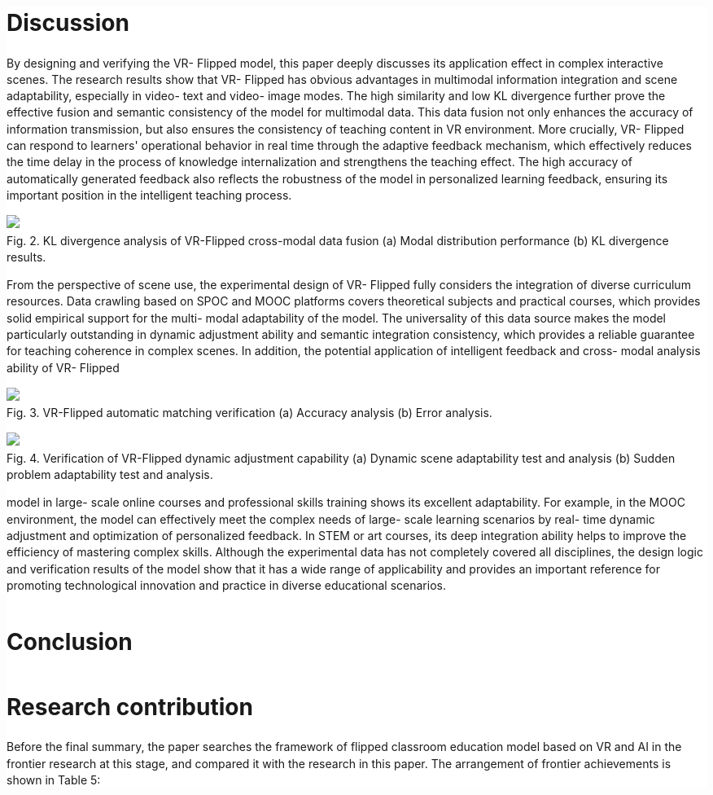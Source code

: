 # Discussion

By designing and verifying the VR- Flipped model, this paper deeply discusses its application effect in complex interactive scenes. The research results show that VR- Flipped has obvious advantages in multimodal information integration and scene adaptability, especially in video- text and video- image modes. The high similarity and low KL divergence further prove the effective fusion and semantic consistency of the model for multimodal data. This data fusion not only enhances the accuracy of information transmission, but also ensures the consistency of teaching content in VR environment. More crucially, VR- Flipped can respond to learners' operational behavior in real time through the adaptive feedback mechanism, which effectively reduces the time delay in the process of knowledge internalization and strengthens the teaching effect. The high accuracy of automatically generated feedback also reflects the robustness of the model in personalized learning feedback, ensuring its important position in the intelligent teaching process.

![](images/c1f1f64f9d1afc14757faa60f18b30218464c2a78ebfd366d8acd42d8bee3987.jpg)  
Fig. 2. KL divergence analysis of VR-Flipped cross-modal data fusion (a) Modal distribution performance (b) KL divergence results.

From the perspective of scene use, the experimental design of VR- Flipped fully considers the integration of diverse curriculum resources. Data crawling based on SPOC and MOOC platforms covers theoretical subjects and practical courses, which provides solid empirical support for the multi- modal adaptability of the model. The universality of this data source makes the model particularly outstanding in dynamic adjustment ability and semantic integration consistency, which provides a reliable guarantee for teaching coherence in complex scenes. In addition, the potential application of intelligent feedback and cross- modal analysis ability of VR- Flipped

![](images/b8bbea146fb3847cef803b744750fcf778d8987b5fb8b296d4232f626179b11f.jpg)  
Fig. 3. VR-Flipped automatic matching verification (a) Accuracy analysis (b) Error analysis.

![](images/5657bcd455853f06bf8caee84853e1bded32aaa7fc6c6614cd084df5cc8f7927.jpg)  
Fig. 4. Verification of VR-Flipped dynamic adjustment capability (a) Dynamic scene adaptability test and analysis (b) Sudden problem adaptability test and analysis.

model in large- scale online courses and professional skills training shows its excellent adaptability. For example, in the MOOC environment, the model can effectively meet the complex needs of large- scale learning scenarios by real- time dynamic adjustment and optimization of personalized feedback. In STEM or art courses, its deep integration ability helps to improve the efficiency of mastering complex skills. Although the experimental data has not completely covered all disciplines, the design logic and verification results of the model show that it has a wide range of applicability and provides an important reference for promoting technological innovation and practice in diverse educational scenarios.

# Conclusion

# Research contribution

Before the final summary, the paper searches the framework of flipped classroom education model based on VR and AI in the frontier research at this stage, and compared it with the research in this paper. The arrangement of frontier achievements is shown in Table 5:

